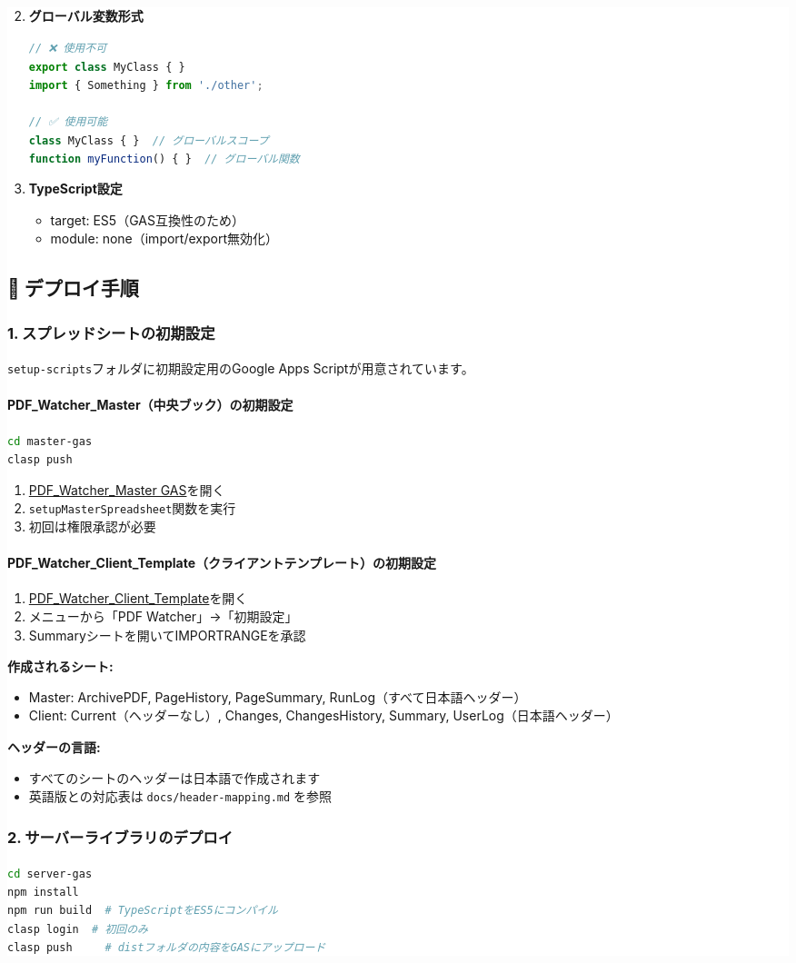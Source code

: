 2. **グローバル変数形式**
   ```typescript
   // ❌ 使用不可
   export class MyClass { }
   import { Something } from './other';
   
   // ✅ 使用可能
   class MyClass { }  // グローバルスコープ
   function myFunction() { }  // グローバル関数
   ```

3. **TypeScript設定**
   - target: ES5（GAS互換性のため）
   - module: none（import/export無効化）

## 🚀 デプロイ手順

### 1. スプレッドシートの初期設定

`setup-scripts`フォルダに初期設定用のGoogle Apps Scriptが用意されています。

#### PDF_Watcher_Master（中央ブック）の初期設定
```bash
cd master-gas
clasp push
```
1. [PDF_Watcher_Master GAS](https://script.google.com/home/projects/17caTA6pp3A-66WwdvXZWd8i9HDe-MMJrm_ODvkK-jUsTV0G5HfrroXC0/edit)を開く
2. `setupMasterSpreadsheet`関数を実行
3. 初回は権限承認が必要

#### PDF_Watcher_Client_Template（クライアントテンプレート）の初期設定
1. [PDF_Watcher_Client_Template](https://docs.google.com/spreadsheets/d/16U9YPSGOOmp9ahTNpkVvpMwDjcoZ0iryBB9WKdhZJ04/edit)を開く
2. メニューから「PDF Watcher」→「初期設定」
3. Summaryシートを開いてIMPORTRANGEを承認

**作成されるシート:**
- Master: ArchivePDF, PageHistory, PageSummary, RunLog（すべて日本語ヘッダー）
- Client: Current（ヘッダーなし）, Changes, ChangesHistory, Summary, UserLog（日本語ヘッダー）

**ヘッダーの言語:**
- すべてのシートのヘッダーは日本語で作成されます
- 英語版との対応表は `docs/header-mapping.md` を参照

### 2. サーバーライブラリのデプロイ

```bash
cd server-gas
npm install
npm run build  # TypeScriptをES5にコンパイル
clasp login  # 初回のみ
clasp push     # distフォルダの内容をGASにアップロード
```
